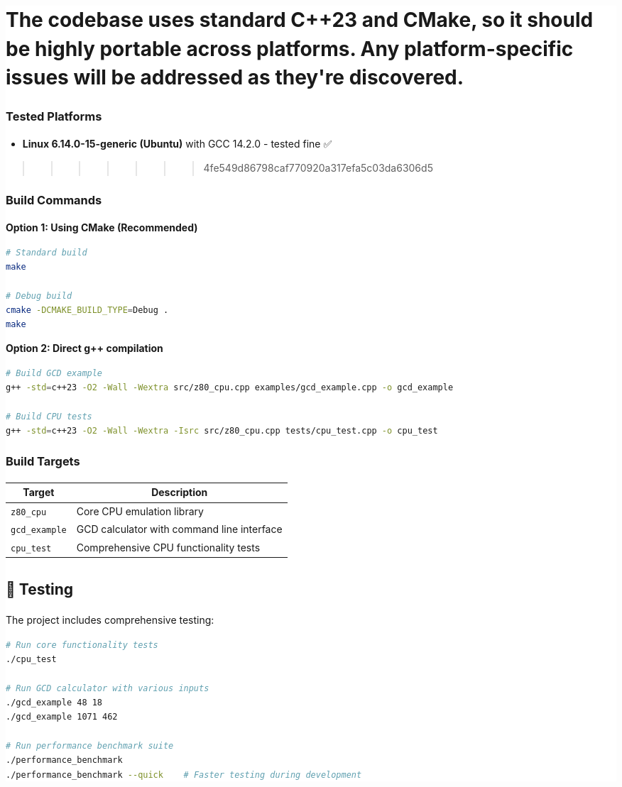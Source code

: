 The codebase uses standard C++23 and CMake, so it should be highly portable across platforms. Any platform-specific issues will be addressed as they're discovered.
=======
### Tested Platforms

- **Linux 6.14.0-15-generic (Ubuntu)** with GCC 14.2.0 - tested fine ✅
>>>>>>> 4fe549d86798caf770920a317efa5c03da6306d5

### Build Commands

**Option 1: Using CMake (Recommended)**
```bash
# Standard build
make

# Debug build
cmake -DCMAKE_BUILD_TYPE=Debug .
make
```

**Option 2: Direct g++ compilation**
```bash
# Build GCD example
g++ -std=c++23 -O2 -Wall -Wextra src/z80_cpu.cpp examples/gcd_example.cpp -o gcd_example

# Build CPU tests
g++ -std=c++23 -O2 -Wall -Wextra -Isrc src/z80_cpu.cpp tests/cpu_test.cpp -o cpu_test
```

### Build Targets

| Target | Description |
|--------|-------------|
| `z80_cpu` | Core CPU emulation library |
| `gcd_example` | GCD calculator with command line interface |
| `cpu_test` | Comprehensive CPU functionality tests |

## 🧪 Testing

The project includes comprehensive testing:

```bash
# Run core functionality tests
./cpu_test

# Run GCD calculator with various inputs
./gcd_example 48 18
./gcd_example 1071 462

# Run performance benchmark suite
./performance_benchmark
./performance_benchmark --quick    # Faster testing during development
```
